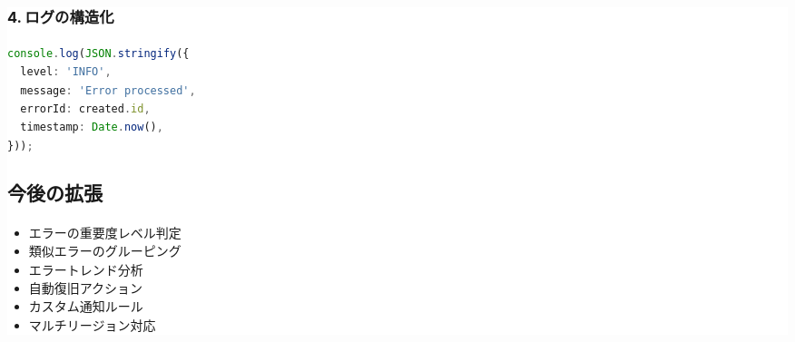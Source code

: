 ### 4. ログの構造化

```typescript
console.log(JSON.stringify({
  level: 'INFO',
  message: 'Error processed',
  errorId: created.id,
  timestamp: Date.now(),
}));
```

## 今後の拡張

- エラーの重要度レベル判定
- 類似エラーのグルーピング
- エラートレンド分析
- 自動復旧アクション
- カスタム通知ルール
- マルチリージョン対応
